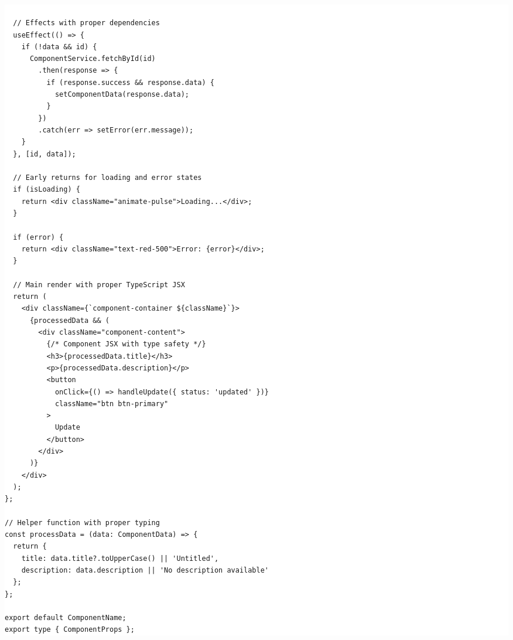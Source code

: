 ```tsx

  // Effects with proper dependencies
  useEffect(() => {
    if (!data && id) {
      ComponentService.fetchById(id)
        .then(response => {
          if (response.success && response.data) {
            setComponentData(response.data);
          }
        })
        .catch(err => setError(err.message));
    }
  }, [id, data]);

  // Early returns for loading and error states
  if (isLoading) {
    return <div className="animate-pulse">Loading...</div>;
  }

  if (error) {
    return <div className="text-red-500">Error: {error}</div>;
  }

  // Main render with proper TypeScript JSX
  return (
    <div className={`component-container ${className}`}>
      {processedData && (
        <div className="component-content">
          {/* Component JSX with type safety */}
          <h3>{processedData.title}</h3>
          <p>{processedData.description}</p>
          <button
            onClick={() => handleUpdate({ status: 'updated' })}
            className="btn btn-primary"
          >
            Update
          </button>
        </div>
      )}
    </div>
  );
};

// Helper function with proper typing
const processData = (data: ComponentData) => {
  return {
    title: data.title?.toUpperCase() || 'Untitled',
    description: data.description || 'No description available'
  };
};

export default ComponentName;
export type { ComponentProps };
```
